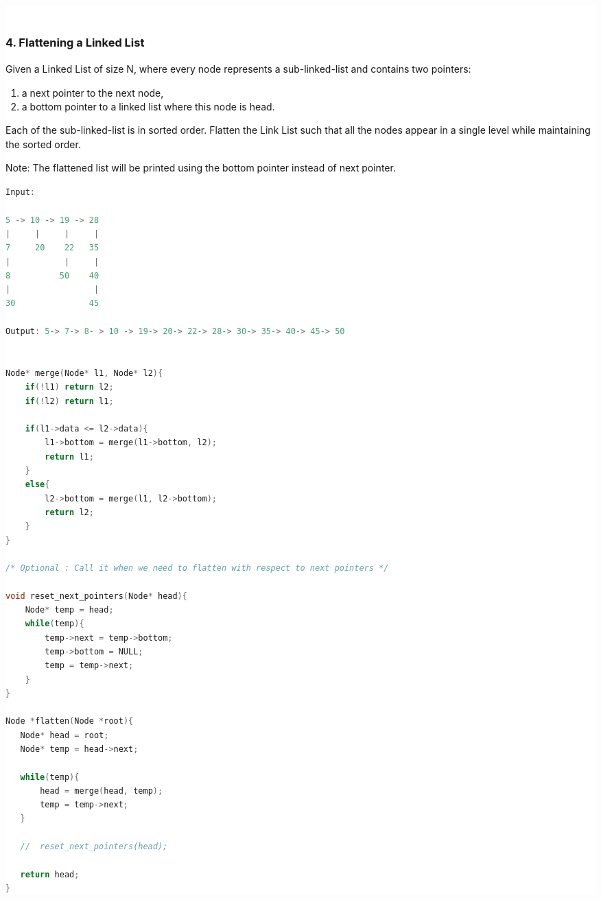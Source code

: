 <br>

### 4. Flattening a Linked List 
Given a Linked List of size N, where every node represents a sub-linked-list and contains two pointers:
1. a next pointer to the next node,
2. a bottom pointer to a linked list where this node is head.

Each of the sub-linked-list is in sorted order. Flatten the Link List such that all the nodes appear in a single level while maintaining the sorted order. 

Note: The flattened list will be printed using the bottom pointer instead of next pointer.

```cpp
Input: 

5 -> 10 -> 19 -> 28
|     |     |     | 
7     20    22   35
|           |     | 
8          50    40
|                 | 
30               45

Output: 5-> 7-> 8- > 10 -> 19-> 20-> 22-> 28-> 30-> 35-> 40-> 45-> 50


Node* merge(Node* l1, Node* l2){
    if(!l1) return l2;
    if(!l2) return l1;
    
    if(l1->data <= l2->data){
        l1->bottom = merge(l1->bottom, l2);
        return l1;
    }
    else{
        l2->bottom = merge(l1, l2->bottom);
        return l2;
    }
}

/* Optional : Call it when we need to flatten with respect to next pointers */

void reset_next_pointers(Node* head){
    Node* temp = head;
    while(temp){
        temp->next = temp->bottom;
        temp->bottom = NULL;
        temp = temp->next;
    }
}

Node *flatten(Node *root){
   Node* head = root;
   Node* temp = head->next;
   
   while(temp){
       head = merge(head, temp);
       temp = temp->next;
   }
   
   //  reset_next_pointers(head);
   
   return head;
}
```